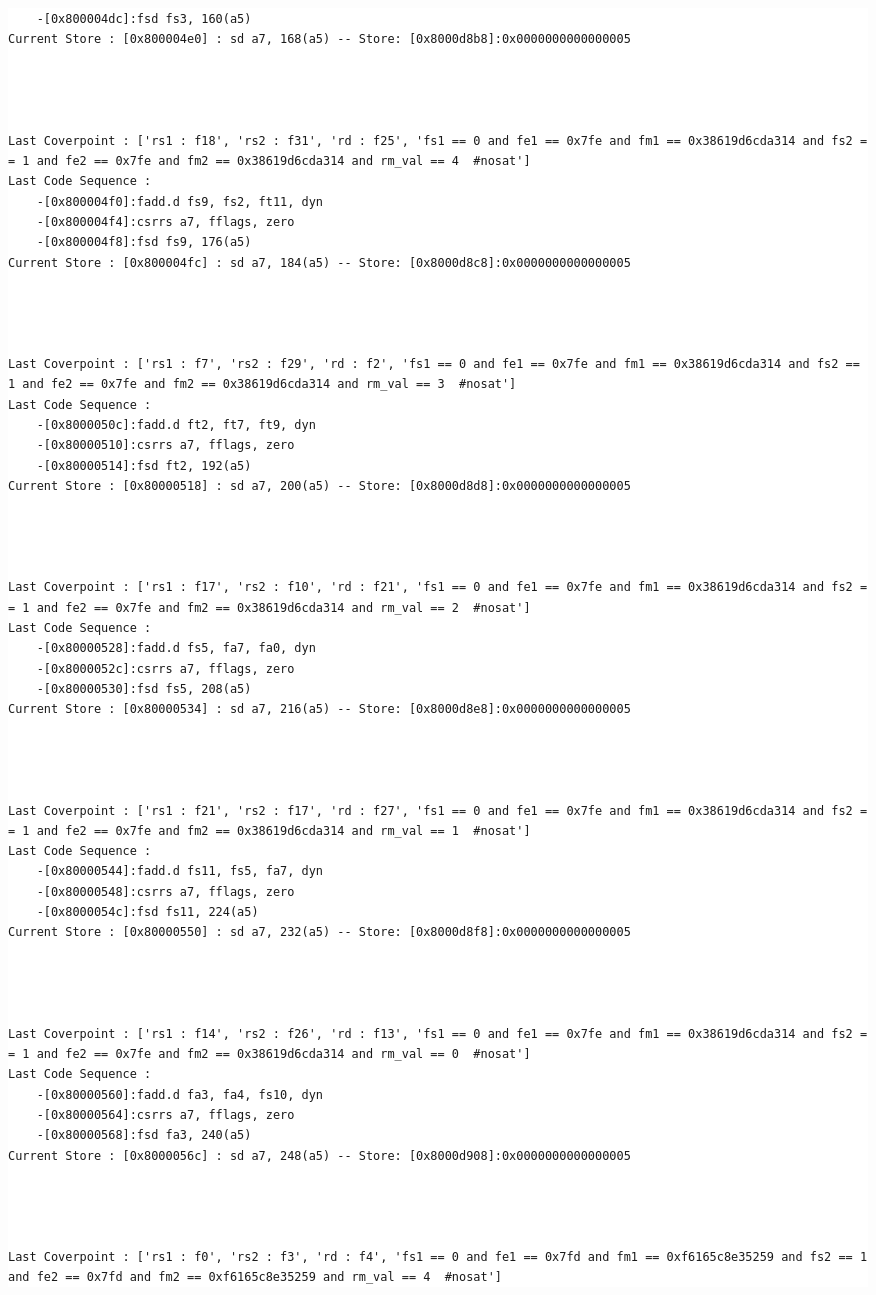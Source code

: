 ```
	-[0x800004dc]:fsd fs3, 160(a5)
Current Store : [0x800004e0] : sd a7, 168(a5) -- Store: [0x8000d8b8]:0x0000000000000005




Last Coverpoint : ['rs1 : f18', 'rs2 : f31', 'rd : f25', 'fs1 == 0 and fe1 == 0x7fe and fm1 == 0x38619d6cda314 and fs2 == 1 and fe2 == 0x7fe and fm2 == 0x38619d6cda314 and rm_val == 4  #nosat']
Last Code Sequence : 
	-[0x800004f0]:fadd.d fs9, fs2, ft11, dyn
	-[0x800004f4]:csrrs a7, fflags, zero
	-[0x800004f8]:fsd fs9, 176(a5)
Current Store : [0x800004fc] : sd a7, 184(a5) -- Store: [0x8000d8c8]:0x0000000000000005




Last Coverpoint : ['rs1 : f7', 'rs2 : f29', 'rd : f2', 'fs1 == 0 and fe1 == 0x7fe and fm1 == 0x38619d6cda314 and fs2 == 1 and fe2 == 0x7fe and fm2 == 0x38619d6cda314 and rm_val == 3  #nosat']
Last Code Sequence : 
	-[0x8000050c]:fadd.d ft2, ft7, ft9, dyn
	-[0x80000510]:csrrs a7, fflags, zero
	-[0x80000514]:fsd ft2, 192(a5)
Current Store : [0x80000518] : sd a7, 200(a5) -- Store: [0x8000d8d8]:0x0000000000000005




Last Coverpoint : ['rs1 : f17', 'rs2 : f10', 'rd : f21', 'fs1 == 0 and fe1 == 0x7fe and fm1 == 0x38619d6cda314 and fs2 == 1 and fe2 == 0x7fe and fm2 == 0x38619d6cda314 and rm_val == 2  #nosat']
Last Code Sequence : 
	-[0x80000528]:fadd.d fs5, fa7, fa0, dyn
	-[0x8000052c]:csrrs a7, fflags, zero
	-[0x80000530]:fsd fs5, 208(a5)
Current Store : [0x80000534] : sd a7, 216(a5) -- Store: [0x8000d8e8]:0x0000000000000005




Last Coverpoint : ['rs1 : f21', 'rs2 : f17', 'rd : f27', 'fs1 == 0 and fe1 == 0x7fe and fm1 == 0x38619d6cda314 and fs2 == 1 and fe2 == 0x7fe and fm2 == 0x38619d6cda314 and rm_val == 1  #nosat']
Last Code Sequence : 
	-[0x80000544]:fadd.d fs11, fs5, fa7, dyn
	-[0x80000548]:csrrs a7, fflags, zero
	-[0x8000054c]:fsd fs11, 224(a5)
Current Store : [0x80000550] : sd a7, 232(a5) -- Store: [0x8000d8f8]:0x0000000000000005




Last Coverpoint : ['rs1 : f14', 'rs2 : f26', 'rd : f13', 'fs1 == 0 and fe1 == 0x7fe and fm1 == 0x38619d6cda314 and fs2 == 1 and fe2 == 0x7fe and fm2 == 0x38619d6cda314 and rm_val == 0  #nosat']
Last Code Sequence : 
	-[0x80000560]:fadd.d fa3, fa4, fs10, dyn
	-[0x80000564]:csrrs a7, fflags, zero
	-[0x80000568]:fsd fa3, 240(a5)
Current Store : [0x8000056c] : sd a7, 248(a5) -- Store: [0x8000d908]:0x0000000000000005




Last Coverpoint : ['rs1 : f0', 'rs2 : f3', 'rd : f4', 'fs1 == 0 and fe1 == 0x7fd and fm1 == 0xf6165c8e35259 and fs2 == 1 and fe2 == 0x7fd and fm2 == 0xf6165c8e35259 and rm_val == 4  #nosat']
```